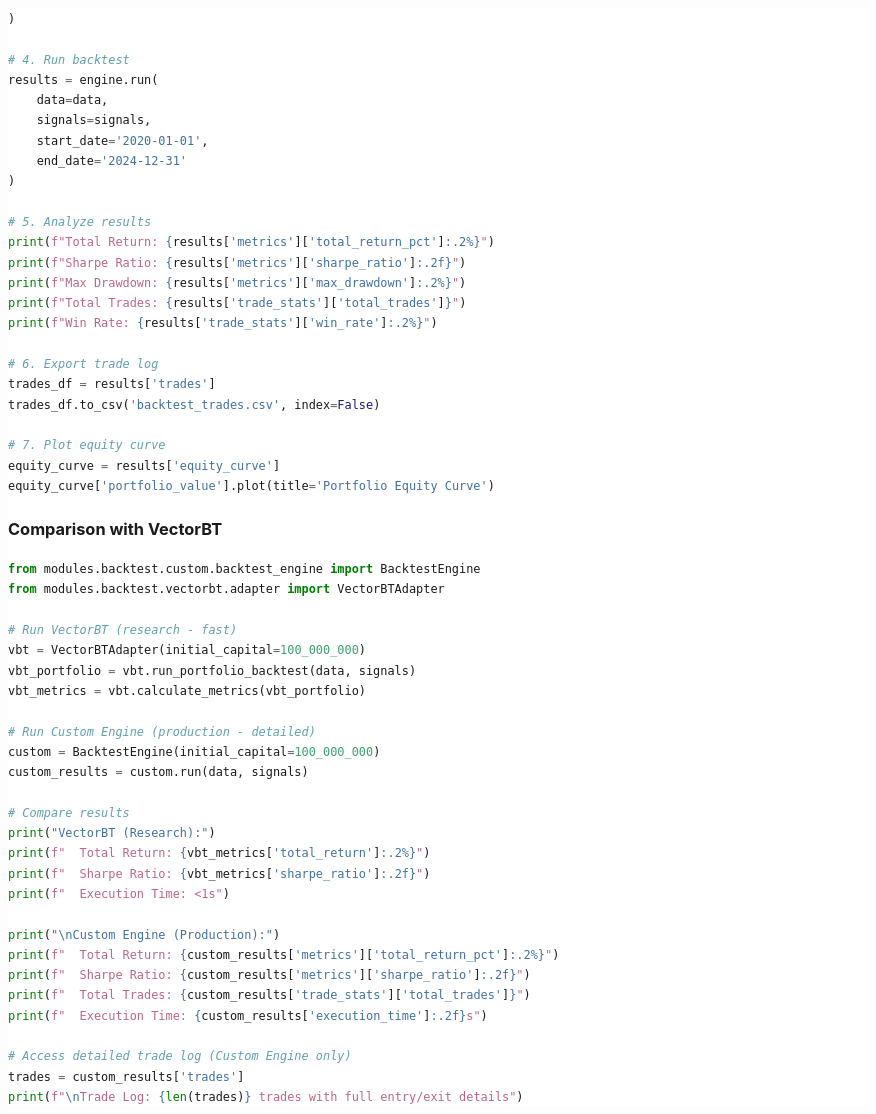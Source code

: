 ```python
)

# 4. Run backtest
results = engine.run(
    data=data,
    signals=signals,
    start_date='2020-01-01',
    end_date='2024-12-31'
)

# 5. Analyze results
print(f"Total Return: {results['metrics']['total_return_pct']:.2%}")
print(f"Sharpe Ratio: {results['metrics']['sharpe_ratio']:.2f}")
print(f"Max Drawdown: {results['metrics']['max_drawdown']:.2%}")
print(f"Total Trades: {results['trade_stats']['total_trades']}")
print(f"Win Rate: {results['trade_stats']['win_rate']:.2%}")

# 6. Export trade log
trades_df = results['trades']
trades_df.to_csv('backtest_trades.csv', index=False)

# 7. Plot equity curve
equity_curve = results['equity_curve']
equity_curve['portfolio_value'].plot(title='Portfolio Equity Curve')
```

### Comparison with VectorBT

```python
from modules.backtest.custom.backtest_engine import BacktestEngine
from modules.backtest.vectorbt.adapter import VectorBTAdapter

# Run VectorBT (research - fast)
vbt = VectorBTAdapter(initial_capital=100_000_000)
vbt_portfolio = vbt.run_portfolio_backtest(data, signals)
vbt_metrics = vbt.calculate_metrics(vbt_portfolio)

# Run Custom Engine (production - detailed)
custom = BacktestEngine(initial_capital=100_000_000)
custom_results = custom.run(data, signals)

# Compare results
print("VectorBT (Research):")
print(f"  Total Return: {vbt_metrics['total_return']:.2%}")
print(f"  Sharpe Ratio: {vbt_metrics['sharpe_ratio']:.2f}")
print(f"  Execution Time: <1s")

print("\nCustom Engine (Production):")
print(f"  Total Return: {custom_results['metrics']['total_return_pct']:.2%}")
print(f"  Sharpe Ratio: {custom_results['metrics']['sharpe_ratio']:.2f}")
print(f"  Total Trades: {custom_results['trade_stats']['total_trades']}")
print(f"  Execution Time: {custom_results['execution_time']:.2f}s")

# Access detailed trade log (Custom Engine only)
trades = custom_results['trades']
print(f"\nTrade Log: {len(trades)} trades with full entry/exit details")
```
